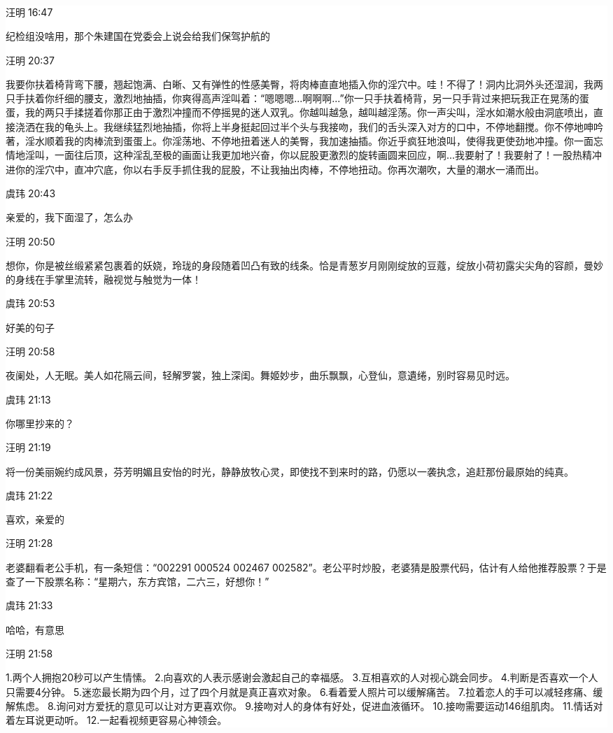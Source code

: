 
汪明  16:47

纪检组没啥用，那个朱建国在党委会上说会给我们保驾护航的


汪明  20:37

我要你扶着椅背弯下腰，翘起饱满、白晰、又有弹性的性感美臀，将肉棒直直地插入你的淫穴中。哇！不得了！洞内比洞外头还湿润，我两只手扶着你纤细的腰支，激烈地抽插，你爽得高声淫叫着：“嗯嗯嗯...啊啊啊...”你一只手扶着椅背，另一只手背过来把玩我正在晃荡的蛋蛋，我的两只手揉搓着你那正由于激烈冲撞而不停摇晃的迷人双乳。你越叫越急，越叫越淫荡。你一声尖叫，淫水如潮水般由洞底喷出，直接浇洒在我的龟头上。我继续猛烈地抽插，你将上半身挺起回过半个头与我接吻，我们的舌头深入对方的口中，不停地翻搅。你不停地呻吟著，淫水顺着我的肉棒流到蛋蛋上。你淫荡地、不停地扭着迷人的美臀，我加速抽插。你近乎疯狂地浪叫，使得我更使劲地冲撞。你一面忘情地淫叫，一面往后顶，这种淫乱至极的画面让我更加地兴奋，你以屁股更激烈的旋转画圆来回应，啊...我要射了！我要射了！一股热精冲进你的淫穴中，直冲穴底，你以右手反手抓住我的屁股，不让我抽出肉棒，不停地扭动。你再次潮吹，大量的潮水一涌而出。


虞玮  20:43

亲爱的，我下面湿了，怎么办


汪明  20:50

想你，你是被丝缎紧紧包裹着的妖娆，玲珑的身段随着凹凸有致的线条。恰是青葱岁月刚刚绽放的豆蔻，绽放小荷初露尖尖角的容颜，曼妙的身线在手掌里流转，融视觉与触觉为一体！


虞玮  20:53

好美的句子


汪明  20:58

夜阑处，人无眠。美人如花隔云间，轻解罗裳，独上深闺。舞姬妙步，曲乐飘飘，心登仙，意遺绻，别时容易见时远。


虞玮  21:13

你哪里抄来的？


汪明  21:19

将一份美丽婉约成风景，芬芳明媚且安怡的时光，静静放牧心灵，即使找不到来时的路，仍愿以一袭执念，追赶那份最原始的纯真。


虞玮  21:22

喜欢，亲爱的


汪明  21:28

老婆翻看老公手机，有一条短信：“002291 000524 002467 002582”。老公平时炒股，老婆猜是股票代码，估计有人给他推荐股票？于是查了一下股票名称：“星期六，东方宾馆，二六三，好想你！”


虞玮  21:33

哈哈，有意思


汪明  21:58

1.两个人拥抱20秒可以产生情愫。
2.向喜欢的人表示感谢会激起自己的幸福感。
3.互相喜欢的人对视心跳会同步。
4.判断是否喜欢一个人只需要4分钟。
5.迷恋最长期为四个月，过了四个月就是真正喜欢对象。
6.看着爱人照片可以缓解痛苦。
7.拉着恋人的手可以减轻疼痛、缓解焦虑。
8.询问对方爱抚的意见可以让对方更喜欢你。
9.接吻对人的身体有好处，促进血液循环。
10.接吻需要运动146组肌肉。
11.情话对着左耳说更动听。
12.一起看视频更容易心神领会。
